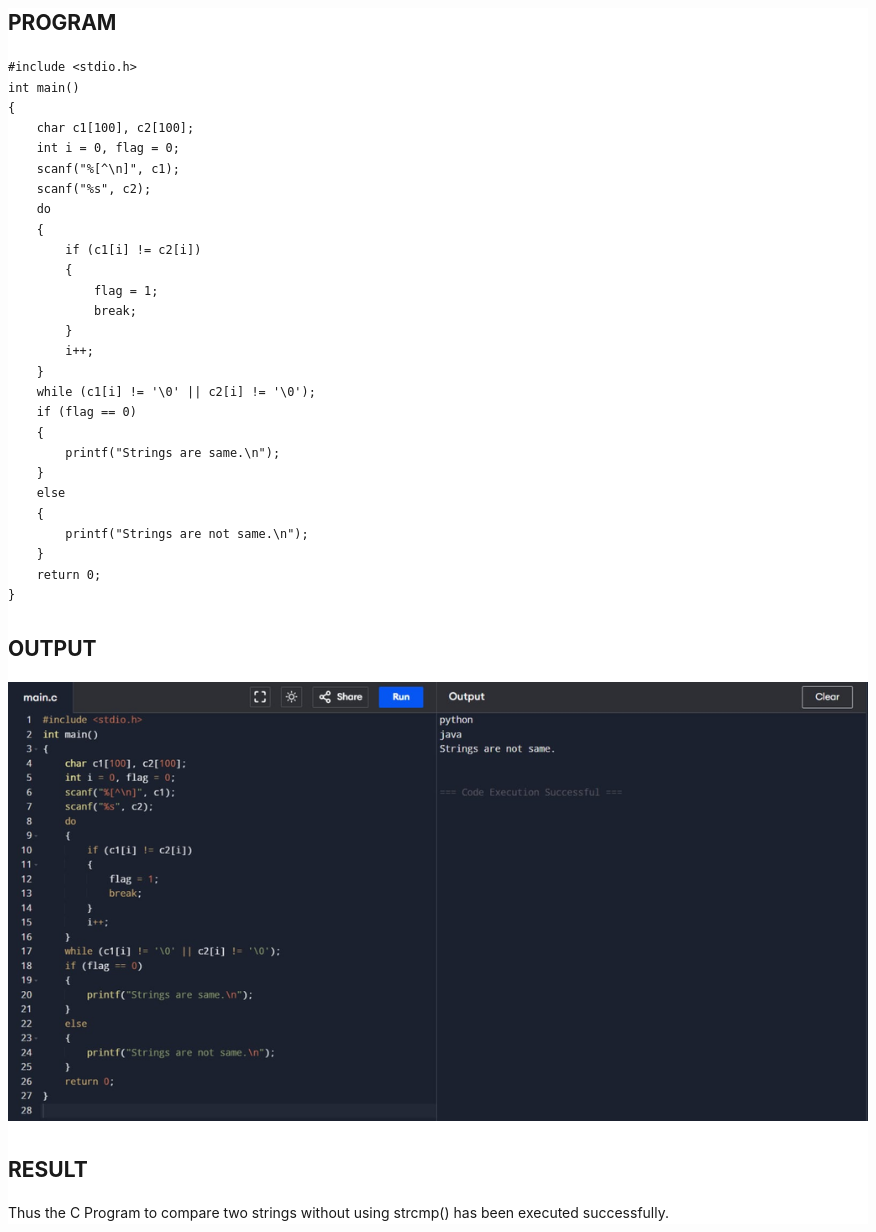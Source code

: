 ## PROGRAM
```
#include <stdio.h>
int main() 
{
    char c1[100], c2[100];
    int i = 0, flag = 0;
    scanf("%[^\n]", c1);
    scanf("%s", c2);
    do 
    {
        if (c1[i] != c2[i]) 
        {
            flag = 1;
            break; 
        }
        i++;
    } 
    while (c1[i] != '\0' || c2[i] != '\0'); 
    if (flag == 0) 
    {
        printf("Strings are same.\n");
    } 
    else 
    {
        printf("Strings are not same.\n");
    }
    return 0;
}
```

## OUTPUT
![alt text](<WhatsApp Image 2025-10-21 at 15.41.35_27263a25.jpg>)


## RESULT
Thus the C Program to compare two strings without using strcmp() has been executed successfully.

